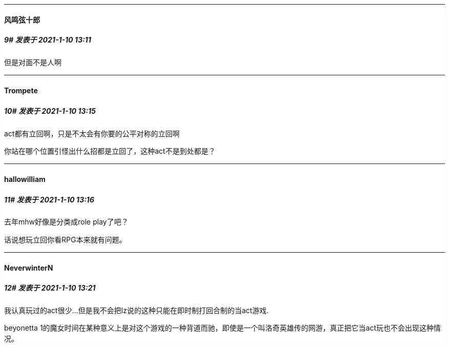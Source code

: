 *****

####  风鸣弦十郎  
##### 9#       发表于 2021-1-10 13:11




但是对面不是人啊







*****

####  Trompete  
##### 10#       发表于 2021-1-10 13:15




act都有立回啊，只是不太会有你要的公平对称的立回啊


你站在哪个位置引怪出什么招都是立回了，这种act不是到处都是？







*****

####  hallowilliam  
##### 11#       发表于 2021-1-10 13:16




去年mhw好像是分类成role play了吧？


话说想玩立回你看RPG本来就有问题。







*****

####  NeverwinterN  
##### 12#       发表于 2021-1-10 13:21




我认真玩过的act很少...但是我不会把lz说的这种只能在即时制打回合制的当act游戏.

beyonetta 1的魔女时间在某种意义上是对这个游戏的一种背道而驰，即使是一个叫洛奇英雄传的网游，真正把它当act玩也不会出现这种情况。




